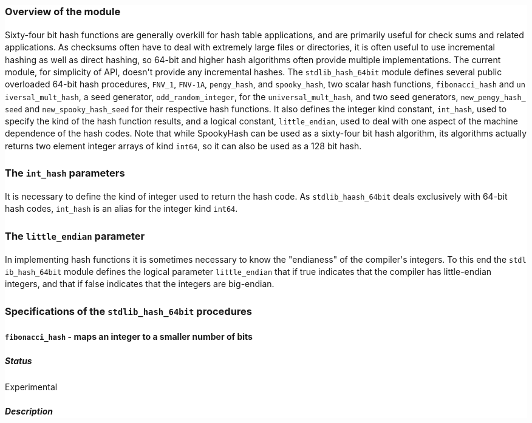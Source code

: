 ### Overview of the module

Sixty-four bit hash functions are generally overkill for hash table
applications, and are primarily useful for check sums and related
applications.
As checksums often have to deal with extremely large files or
directories, it is often useful to use incremental hashing as well as
direct hashing, so 64-bit and higher hash algorithms often provide
multiple implementations. The current module, for simplicity of API,
doesn't provide any incremental hashes.
The `stdlib_hash_64bit` module defines several public
overloaded 64-bit hash procedures, `FNV_1`, `FNV-1A`,
`pengy_hash`, and `spooky_hash`, two scalar hash functions,
`fibonacci_hash` and
`universal_mult_hash`, a seed generator, `odd_random_integer`, for the
`universal_mult_hash`, and two seed generators, `new_pengy_hash_seed`
and `new_spooky_hash_seed` for their respective hash functions. It
also defines the integer kind constant, `int_hash`, used to specify
the kind of the hash function results, and a logical constant,
`little_endian`, used to deal with one aspect of the machine
dependence of the hash codes.
Note that while SpookyHash can be used as a sixty-four bit hash
algorithm, its algorithms actually returns two element integer arrays
of kind `int64`, so it can also be used as a 128 bit hash.

### The `int_hash` parameters

It is necessary to define the kind of integer used to return the hash
code.
As `stdlib_haash_64bit` deals exclusively with 64-bit hash codes,
`int_hash` is an alias for the integer kind `int64`.

### The `little_endian` parameter

In implementing hash functions it is sometimes necessary to know the
"endianess" of the compiler's integers. To this end the
`stdlib_hash_64bit` module defines the logical parameter
`little_endian` that if true indicates that the compiler has
little-endian integers, and that if false indicates that the integers
are big-endian.


### Specifications of the `stdlib_hash_64bit` procedures

#### `fibonacci_hash` - maps an integer to a smaller number of bits

##### Status

Experimental

##### Description
